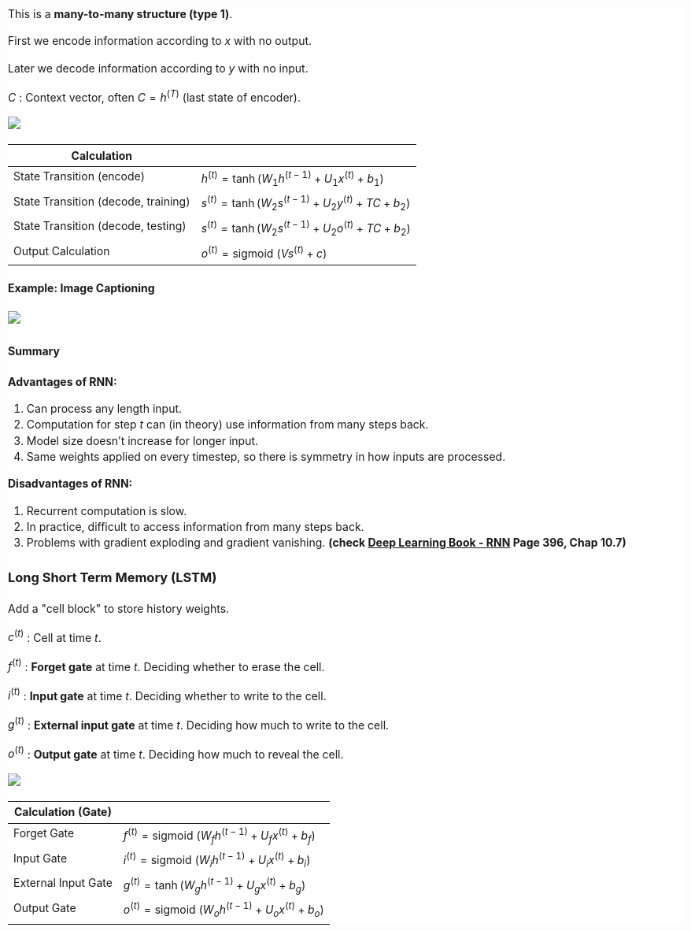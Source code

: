 This is a **many-to-many structure (type 1)**.

First we encode information according to $x$ with no output.

Later we decode information according to $y$ with no input.

$C$ : Context vector, often $C=h^{(T)}$ (last state of encoder).

![](https://raw.githubusercontent.com/WncFht/picture/main/picture/10-rnn_structure_encoder.png)

| Calculation                         |                                                 |
| ----------------------------------- | ----------------------------------------------- |
| State Transition (encode)           | $h^{(t)}=\tanh(W_1h^{(t-1)}+U_1x^{(t)}+b_1)$    |
| State Transition (decode, training) | $s^{(t)}=\tanh(W_2s^{(t-1)}+U_2y^{(t)}+TC+b_2)$ |
| State Transition (decode, testing)  | $s^{(t)}=\tanh(W_2s^{(t-1)}+U_2o^{(t)}+TC+b_2)$ |
| Output Calculation                  | $o^{(t)}=\text{sigmoid}\ \big(Vs^{(t)}+c\big)$  |

#### Example: Image Captioning

![](https://raw.githubusercontent.com/WncFht/picture/main/picture/10-rnn_example.png)

#### Summary

**Advantages of RNN:**

1. Can process any length input.
2. Computation for step $t$ can (in theory) use information from many steps back.
3. Model size doesn’t increase for longer input.
4. Same weights applied on every timestep, so there is symmetry in how inputs are processed.

**Disadvantages of RNN:**

1. Recurrent computation is slow.
2. In practice, difficult to access information from many steps back.
3. Problems with gradient exploding and gradient vanishing. **(check [Deep Learning Book - RNN](https://www.deeplearningbook.org/contents/rnn.html) Page 396, Chap 10.7)**

### Long Short Term Memory (LSTM)

Add a "cell block" to store history weights.

$c^{(t)}$ : Cell at time $t$.

$f^{(t)}$ : **Forget gate** at time $t$. Deciding whether to erase the cell.

$i^{(t)}$ : **Input gate** at time $t$. Deciding whether to write to the cell.

$g^{(t)}$ : **External input gate** at time $t$. Deciding how much to write to the cell.

$o^{(t)}$ : **Output gate** at time $t$. Deciding how much to reveal the cell.

![](https://raw.githubusercontent.com/WncFht/picture/main/picture/10-lstm.png)

| Calculation (Gate)  |                                                              |
| ------------------- | ------------------------------------------------------------ |
| Forget Gate         | $f^{(t)}=\text{sigmoid}\ \big(W_fh^{(t-1)}+U_fx^{(t)}+b_f\big)$ |
| Input Gate          | $i^{(t)}=\text{sigmoid}\ \big(W_ih^{(t-1)}+U_ix^{(t)}+b_i\big)$ |
| External Input Gate | $g^{(t)}=\tanh(W_gh^{(t-1)}+U_gx^{(t)}+b_g)$                 |
| Output Gate         | $o^{(t)}=\text{sigmoid}\ \big(W_oh^{(t-1)}+U_ox^{(t)}+b_o\big)$ |
